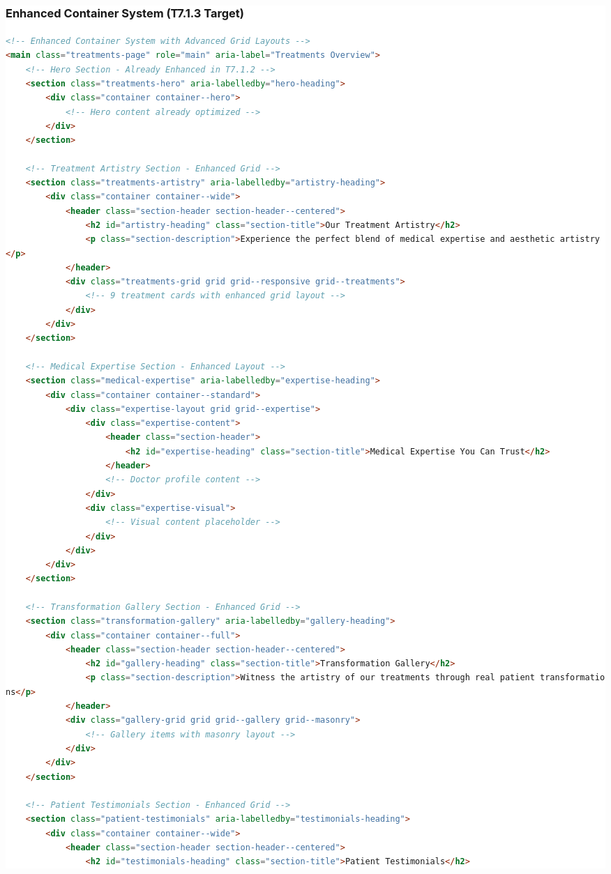 ### **Enhanced Container System (T7.1.3 Target)**
```html
<!-- Enhanced Container System with Advanced Grid Layouts -->
<main class="treatments-page" role="main" aria-label="Treatments Overview">
    <!-- Hero Section - Already Enhanced in T7.1.2 -->
    <section class="treatments-hero" aria-labelledby="hero-heading">
        <div class="container container--hero">
            <!-- Hero content already optimized -->
        </div>
    </section>

    <!-- Treatment Artistry Section - Enhanced Grid -->
    <section class="treatments-artistry" aria-labelledby="artistry-heading">
        <div class="container container--wide">
            <header class="section-header section-header--centered">
                <h2 id="artistry-heading" class="section-title">Our Treatment Artistry</h2>
                <p class="section-description">Experience the perfect blend of medical expertise and aesthetic artistry</p>
            </header>
            <div class="treatments-grid grid grid--responsive grid--treatments">
                <!-- 9 treatment cards with enhanced grid layout -->
            </div>
        </div>
    </section>

    <!-- Medical Expertise Section - Enhanced Layout -->
    <section class="medical-expertise" aria-labelledby="expertise-heading">
        <div class="container container--standard">
            <div class="expertise-layout grid grid--expertise">
                <div class="expertise-content">
                    <header class="section-header">
                        <h2 id="expertise-heading" class="section-title">Medical Expertise You Can Trust</h2>
                    </header>
                    <!-- Doctor profile content -->
                </div>
                <div class="expertise-visual">
                    <!-- Visual content placeholder -->
                </div>
            </div>
        </div>
    </section>

    <!-- Transformation Gallery Section - Enhanced Grid -->
    <section class="transformation-gallery" aria-labelledby="gallery-heading">
        <div class="container container--full">
            <header class="section-header section-header--centered">
                <h2 id="gallery-heading" class="section-title">Transformation Gallery</h2>
                <p class="section-description">Witness the artistry of our treatments through real patient transformations</p>
            </header>
            <div class="gallery-grid grid grid--gallery grid--masonry">
                <!-- Gallery items with masonry layout -->
            </div>
        </div>
    </section>

    <!-- Patient Testimonials Section - Enhanced Grid -->
    <section class="patient-testimonials" aria-labelledby="testimonials-heading">
        <div class="container container--wide">
            <header class="section-header section-header--centered">
                <h2 id="testimonials-heading" class="section-title">Patient Testimonials</h2>
```